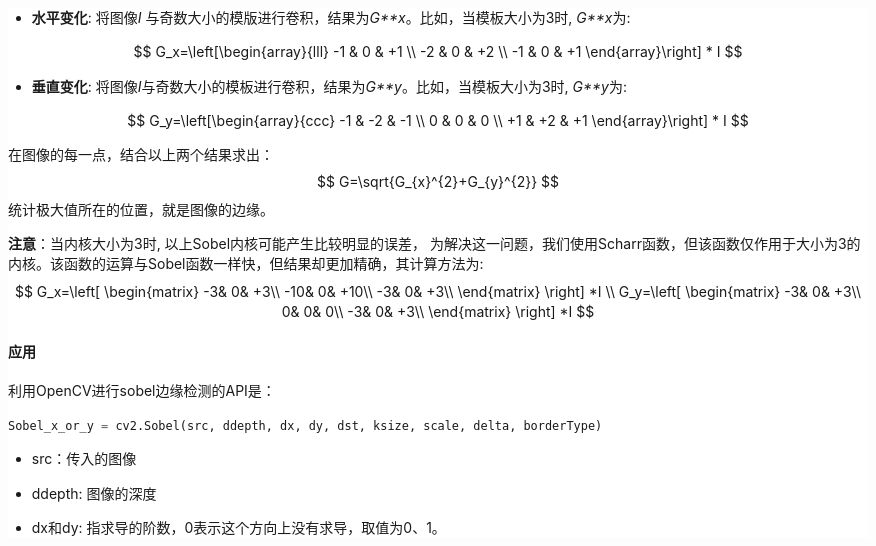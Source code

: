 -  **水平变化**: 将图像*I* 与奇数大小的模版进行卷积，结果为*G**x*。比如，当模板大小为3时, *G**x*为:

$$
G_x=\left[\begin{array}{lll}
-1 & 0 & +1 \\
-2 & 0 & +2 \\
-1 & 0 & +1
\end{array}\right] * I
$$

- **垂直变化**: 将图像*I*与奇数大小的模板进行卷积，结果为*G**y*。比如，当模板大小为3时, *G**y*为:

$$
G_y=\left[\begin{array}{ccc}
-1 & -2 & -1 \\
0 & 0 & 0 \\
+1 & +2 & +1
\end{array}\right] * I
$$

在图像的每一点，结合以上两个结果求出：
$$
G=\sqrt{G_{x}^{2}+G_{y}^{2}}
$$
统计极大值所在的位置，就是图像的边缘。

**注意**：当内核大小为3时, 以上Sobel内核可能产生比较明显的误差， 为解决这一问题，我们使用Scharr函数，但该函数仅作用于大小为3的内核。该函数的运算与Sobel函数一样快，但结果却更加精确，其计算方法为:
$$
G_x=\left[ \begin{matrix}
	-3&		0&		+3\\
	-10&		0&		+10\\
	-3&		0&		+3\\
\end{matrix} \right] *I
\\
G_y=\left[ \begin{matrix}
	-3&		0&		+3\\
	0&		0&		0\\
	-3&		0&		+3\\
\end{matrix} \right] *I
$$

#### 应用

利用OpenCV进行sobel边缘检测的API是：

```python
Sobel_x_or_y = cv2.Sobel(src, ddepth, dx, dy, dst, ksize, scale, delta, borderType)
```

- src：传入的图像

- ddepth: 图像的深度

- dx和dy: 指求导的阶数，0表示这个方向上没有求导，取值为0、1。

